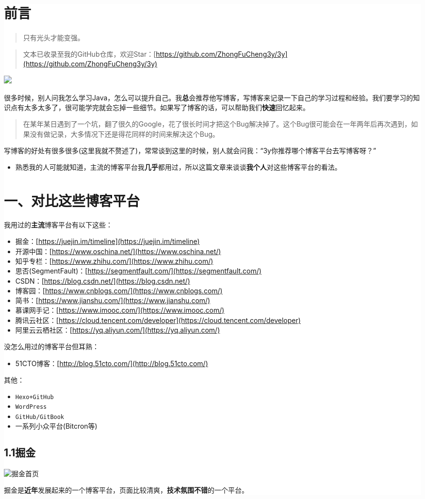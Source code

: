 # 前言 #

> 只有光头才能变强。


> 文本已收录至我的GitHub仓库，欢迎Star：[https://github.com/ZhongFuCheng3y/3y](https://github.com/ZhongFuCheng3y/3y)


![](https://i.imgur.com/m490aaJ.jpg)

很多时候，别人问我怎么学习Java，怎么可以提升自己。我**总**会推荐他写博客，写博客来记录一下自己的学习过程和经验。我们要学习的知识点有太多太多了，很可能学完就会忘掉一些细节。如果写了博客的话，可以帮助我们**快速**回忆起来。

> 在某年某日遇到了一个坑，翻了很久的Google，花了很长时间才把这个Bug解决掉了。这个Bug很可能会在一年两年后再次遇到，如果没有做记录，大多情况下还是得花同样的时间来解决这个Bug。

写博客的好处有很多很多(这里我就不赘述了)，常常谈到这里的时候，别人就会问我：“3y你推荐哪个博客平台去写博客呀？”

- 熟悉我的人可能就知道，主流的博客平台我**几乎**都用过，所以这篇文章来谈谈**我个人**对这些博客平台的看法。


# 一、对比这些博客平台 #

我用过的**主流**博客平台有以下这些：

- 掘金：[https://juejin.im/timeline](https://juejin.im/timeline)
- 开源中国：[https://www.oschina.net/](https://www.oschina.net/)
- 知乎专栏：[https://www.zhihu.com/](https://www.zhihu.com/)
- 思否(SegmentFault)：[https://segmentfault.com/](https://segmentfault.com/)
- CSDN：[https://blog.csdn.net/](https://blog.csdn.net/)
- 博客园：[https://www.cnblogs.com/](https://www.cnblogs.com/)
- 简书：[https://www.jianshu.com/](https://www.jianshu.com/)
- 慕课网手记：[https://www.imooc.com/](https://www.imooc.com/)
- 腾讯云社区：[https://cloud.tencent.com/developer](https://cloud.tencent.com/developer)
- 阿里云云栖社区：[https://yq.aliyun.com/](https://yq.aliyun.com/)


没怎么用过的博客平台但耳熟：

- 51CTO博客：[http://blog.51cto.com/](http://blog.51cto.com/)

其他：

- `Hexo+GitHub`
- `WordPress`
- `GitHub/GitBook`
- 一系列小众平台(Bitcron等)


## 1.1掘金 ##


![掘金首页](https://i.imgur.com/Purs7dk.png)


掘金是**近年**发展起来的一个博客平台，页面比较清爽，**技术氛围不错**的一个平台。
